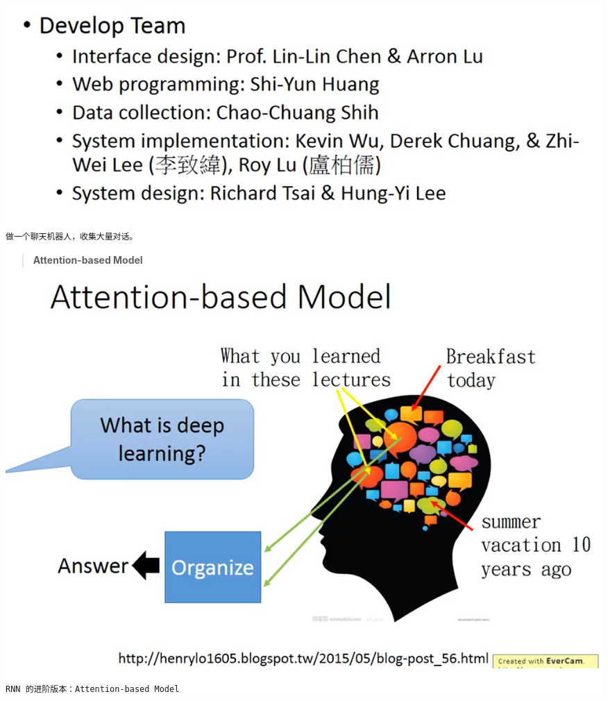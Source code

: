 ![](./images/1579176950945.png)
```
做一个聊天机器人，收集大量对话。
```

>**Attention-based Model**

![](./images/1579177070057.png)
```
RNN 的进阶版本：Attention-based Model
```